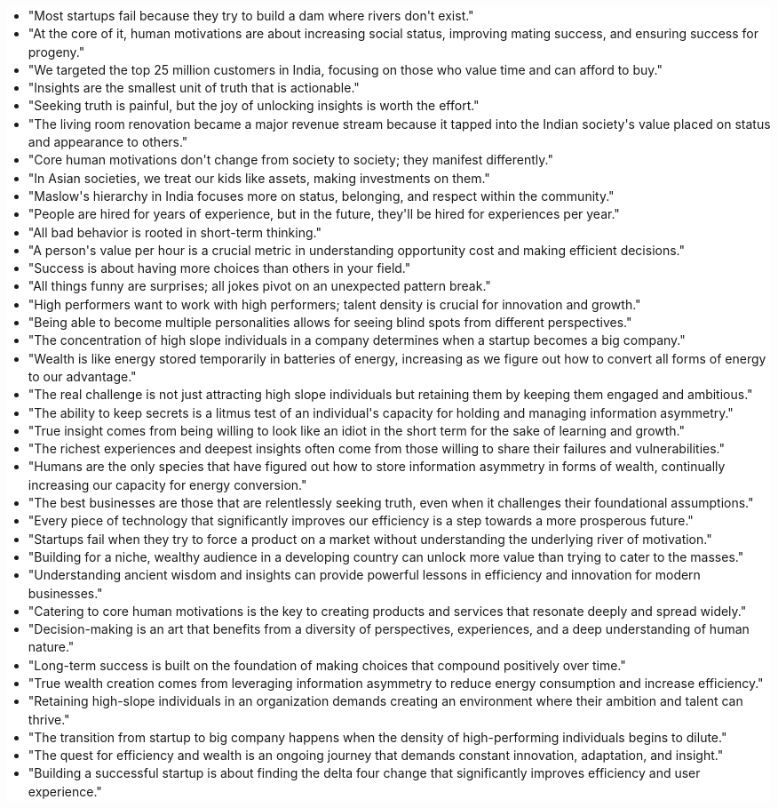 * "Most startups fail because they try to build a dam where rivers don't exist."
* "At the core of it, human motivations are about increasing social status, improving mating success, and ensuring success for progeny."
* "We targeted the top 25 million customers in India, focusing on those who value time and can afford to buy."
* "Insights are the smallest unit of truth that is actionable."
* "Seeking truth is painful, but the joy of unlocking insights is worth the effort."
* "The living room renovation became a major revenue stream because it tapped into the Indian society's value placed on status and appearance to others."
* "Core human motivations don't change from society to society; they manifest differently."
* "In Asian societies, we treat our kids like assets, making investments on them."
* "Maslow's hierarchy in India focuses more on status, belonging, and respect within the community."
* "People are hired for years of experience, but in the future, they'll be hired for experiences per year."
* "All bad behavior is rooted in short-term thinking."
* "A person's value per hour is a crucial metric in understanding opportunity cost and making efficient decisions."
* "Success is about having more choices than others in your field."
* "All things funny are surprises; all jokes pivot on an unexpected pattern break."
* "High performers want to work with high performers; talent density is crucial for innovation and growth."
* "Being able to become multiple personalities allows for seeing blind spots from different perspectives."
* "The concentration of high slope individuals in a company determines when a startup becomes a big company."
* "Wealth is like energy stored temporarily in batteries of energy, increasing as we figure out how to convert all forms of energy to our advantage."
* "The real challenge is not just attracting high slope individuals but retaining them by keeping them engaged and ambitious."
* "The ability to keep secrets is a litmus test of an individual's capacity for holding and managing information asymmetry."
* "True insight comes from being willing to look like an idiot in the short term for the sake of learning and growth."
* "The richest experiences and deepest insights often come from those willing to share their failures and vulnerabilities."
* "Humans are the only species that have figured out how to store information asymmetry in forms of wealth, continually increasing our capacity for energy conversion."
* "The best businesses are those that are relentlessly seeking truth, even when it challenges their foundational assumptions."
* "Every piece of technology that significantly improves our efficiency is a step towards a more prosperous future."
* "Startups fail when they try to force a product on a market without understanding the underlying river of motivation."
* "Building for a niche, wealthy audience in a developing country can unlock more value than trying to cater to the masses."
* "Understanding ancient wisdom and insights can provide powerful lessons in efficiency and innovation for modern businesses."
* "Catering to core human motivations is the key to creating products and services that resonate deeply and spread widely."
* "Decision-making is an art that benefits from a diversity of perspectives, experiences, and a deep understanding of human nature."
* "Long-term success is built on the foundation of making choices that compound positively over time."
* "True wealth creation comes from leveraging information asymmetry to reduce energy consumption and increase efficiency."
* "Retaining high-slope individuals in an organization demands creating an environment where their ambition and talent can thrive."
* "The transition from startup to big company happens when the density of high-performing individuals begins to dilute."
* "The quest for efficiency and wealth is an ongoing journey that demands constant innovation, adaptation, and insight."
* "Building a successful startup is about finding the delta four change that significantly improves efficiency and user experience."